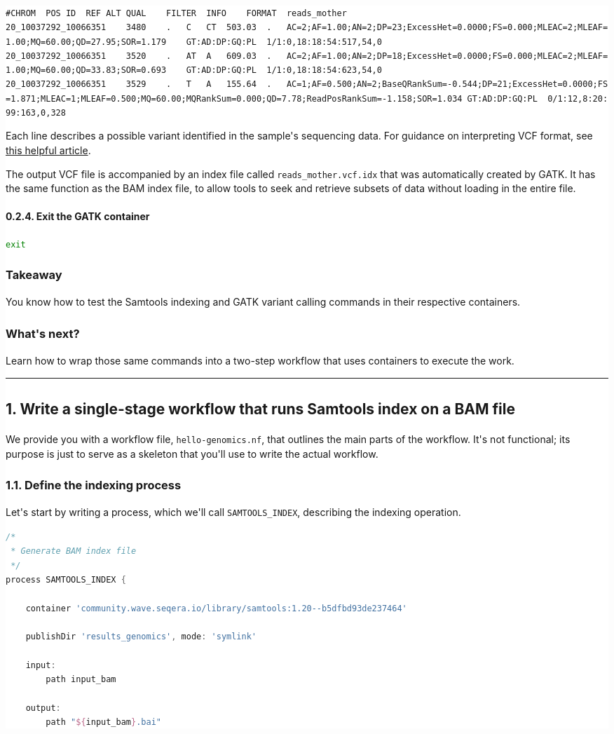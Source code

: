 ```console title="reads_mother.vcf" linenums="26"
#CHROM	POS	ID	REF	ALT	QUAL	FILTER	INFO	FORMAT	reads_mother
20_10037292_10066351	3480	.	C	CT	503.03	.	AC=2;AF=1.00;AN=2;DP=23;ExcessHet=0.0000;FS=0.000;MLEAC=2;MLEAF=1.00;MQ=60.00;QD=27.95;SOR=1.179	GT:AD:DP:GQ:PL	1/1:0,18:18:54:517,54,0
20_10037292_10066351	3520	.	AT	A	609.03	.	AC=2;AF=1.00;AN=2;DP=18;ExcessHet=0.0000;FS=0.000;MLEAC=2;MLEAF=1.00;MQ=60.00;QD=33.83;SOR=0.693	GT:AD:DP:GQ:PL	1/1:0,18:18:54:623,54,0
20_10037292_10066351	3529	.	T	A	155.64	.	AC=1;AF=0.500;AN=2;BaseQRankSum=-0.544;DP=21;ExcessHet=0.0000;FS=1.871;MLEAC=1;MLEAF=0.500;MQ=60.00;MQRankSum=0.000;QD=7.78;ReadPosRankSum=-1.158;SOR=1.034	GT:AD:DP:GQ:PL	0/1:12,8:20:99:163,0,328
```

Each line describes a possible variant identified in the sample's sequencing data. For guidance on interpreting VCF format, see [this helpful article](https://www.ebi.ac.uk/training/online/courses/human-genetic-variation-introduction/variant-identification-and-analysis/understanding-vcf-format/).

The output VCF file is accompanied by an index file called `reads_mother.vcf.idx` that was automatically created by GATK.
It has the same function as the BAM index file, to allow tools to seek and retrieve subsets of data without loading in the entire file.

#### 0.2.4. Exit the GATK container

```bash
exit
```

### Takeaway

You know how to test the Samtools indexing and GATK variant calling commands in their respective containers.

### What's next?

Learn how to wrap those same commands into a two-step workflow that uses containers to execute the work.

---

## 1. Write a single-stage workflow that runs Samtools index on a BAM file

We provide you with a workflow file, `hello-genomics.nf`, that outlines the main parts of the workflow.
It's not functional; its purpose is just to serve as a skeleton that you'll use to write the actual workflow.

### 1.1. Define the indexing process

Let's start by writing a process, which we'll call `SAMTOOLS_INDEX`, describing the indexing operation.

```groovy title="hello-genomics.nf" linenums="9"
/*
 * Generate BAM index file
 */
process SAMTOOLS_INDEX {

    container 'community.wave.seqera.io/library/samtools:1.20--b5dfbd93de237464'

    publishDir 'results_genomics', mode: 'symlink'

    input:
        path input_bam

    output:
        path "${input_bam}.bai"

```